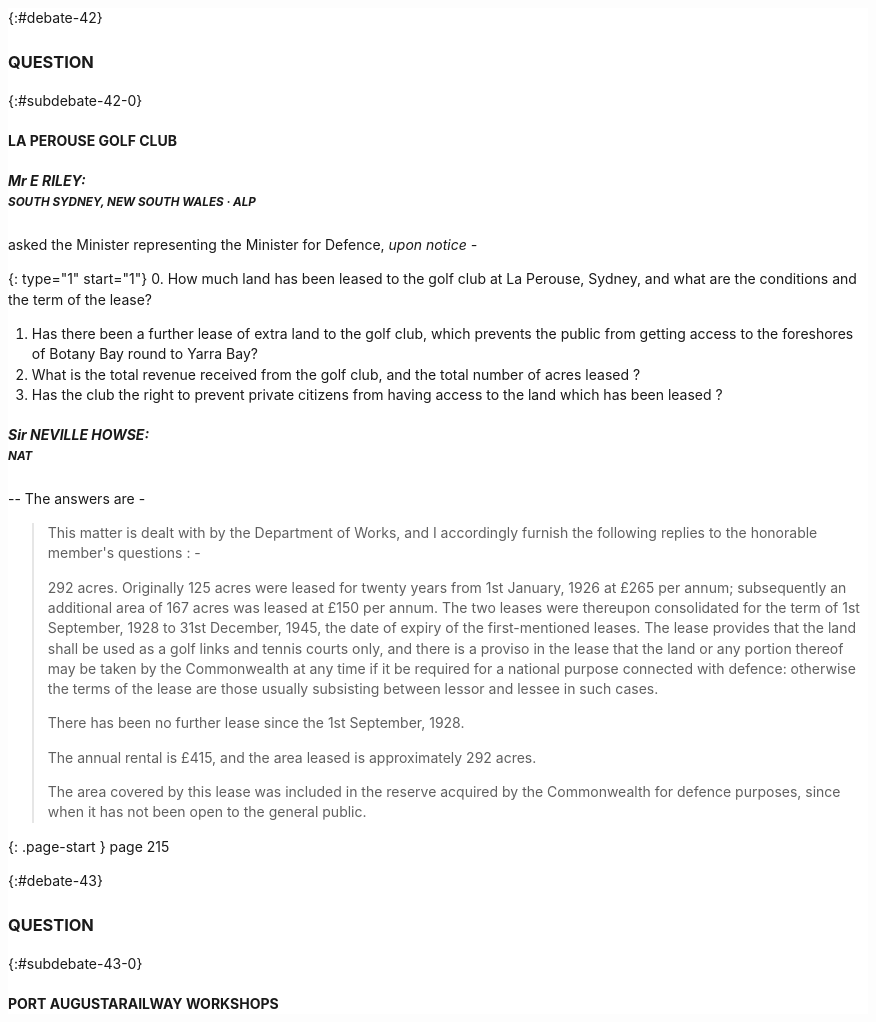 {:#debate-42}
### QUESTION

{:#subdebate-42-0}
#### LA PEROUSE GOLF CLUB

##### Mr E RILEY:<br><small class="text-muted">SOUTH SYDNEY, NEW SOUTH WALES &middot; ALP</small>

asked the Minister representing the Minister for Defence,  *upon notice -* 

{: type="1" start="1"}
0. How much land has been leased to the golf club at La Perouse, Sydney, and what are the conditions and the term of the lease? 
1. Has there been a further lease of extra  land to the golf club, which prevents the public from getting access to the foreshores of Botany Bay round to Yarra Bay? 
2. What is the total revenue received from the golf club, and the total number of acres leased ? 
3. Has the club the right to prevent private citizens from having access to the land which has been leased ? 

##### Sir NEVILLE HOWSE:<br><small class="text-muted">NAT</small>

-- The answers are - 

  >This matter is dealt with by the Department of Works, and I accordingly furnish the following replies to the honorable member's questions :  - 
  >
  >292 acres. Originally 125 acres were leased for twenty years from 1st January, 1926 at £265 per annum; subsequently an additional area of 167 acres was leased at £150 per annum. The two leases were thereupon consolidated for the term of 1st September, 1928 to 31st December, 1945, the date of expiry of the first-mentioned leases. The lease provides that the land shall be used as a golf links and tennis courts only, and there is a proviso in the lease that the land or any portion thereof may be taken by the Commonwealth at any time if it be required for a national purpose connected with defence: otherwise the terms of the lease are those usually subsisting between lessor and lessee in such cases. 
  >
  >There has been no further lease since the 1st September, 1928. 
  >
  >The annual rental is £415, and the area leased is approximately 292 acres. 
  >
  >The area covered by this lease was included in the reserve acquired by the Commonwealth for defence purposes, since when it has not been open to the general public. 

{: .page-start }
page 215

{:#debate-43}
### QUESTION

{:#subdebate-43-0}
#### PORT AUGUSTARAILWAY WORKSHOPS
